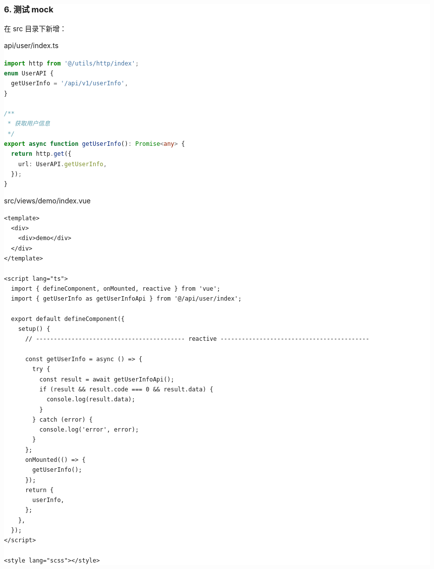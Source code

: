 ### 6. 测试 mock

在 src 目录下新增：

api/user/index.ts

```ts
import http from '@/utils/http/index';
enum UserAPI {
  getUserInfo = '/api/v1/userInfo',
}

/**
 * 获取用户信息
 */
export async function getUserInfo(): Promise<any> {
  return http.get({
    url: UserAPI.getUserInfo,
  });
}
```

src/views/demo/index.vue

```vue
<template>
  <div>
    <div>demo</div>
  </div>
</template>

<script lang="ts">
  import { defineComponent, onMounted, reactive } from 'vue';
  import { getUserInfo as getUserInfoApi } from '@/api/user/index';

  export default defineComponent({
    setup() {
      // ------------------------------------------ reactive ------------------------------------------

      const getUserInfo = async () => {
        try {
          const result = await getUserInfoApi();
          if (result && result.code === 0 && result.data) {
            console.log(result.data);
          }
        } catch (error) {
          console.log('error', error);
        }
      };
      onMounted(() => {
        getUserInfo();
      });
      return {
        userInfo,
      };
    },
  });
</script>

<style lang="scss"></style>
```
